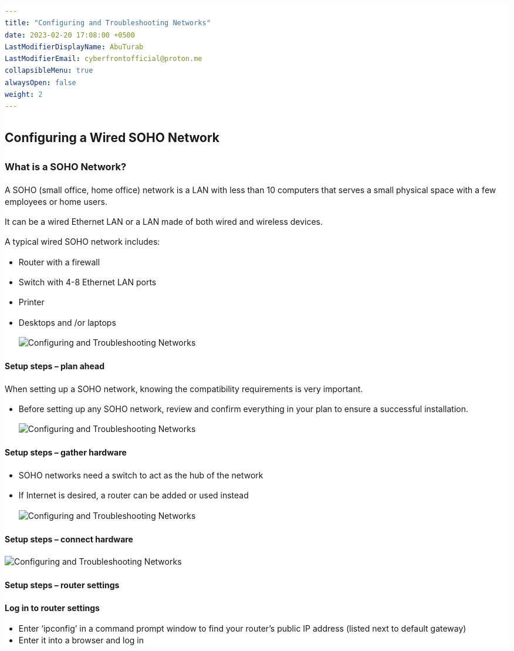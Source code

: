 ```yaml
---
title: "Configuring and Troubleshooting Networks"
date: 2023-02-20 17:08:00 +0500
LastModifierDisplayName: AbuTurab
LastModifierEmail: cyberfrontofficial@proton.me
collapsibleMenu: true
alwaysOpen: false
weight: 2
---
```


## **Configuring a Wired SOHO Network**

### **What is a SOHO Network?**
  
  A SOHO (small office, home office) network is a LAN with less than 10 computers that serves a small physical space with a few employees or home users.
  
  It can be a wired Ethernet LAN or a LAN made of both wired and wireless devices.
  
  A typical wired SOHO network includes:
- Router with a firewall
- Switch with 4-8 Ethernet LAN ports
- Printer
- Desktops and /or laptops
  
  ![Configuring and Troubleshooting Networks](/notes/ibm-it-support/Configuring%20and%20Troubleshooting%20Networks.webp)

#### Setup steps – plan ahead
  
  When setting up a SOHO network, knowing the compatibility requirements is very important.
- Before setting up any SOHO network, review and confirm everything in your plan to ensure a successful installation.
  
  ![Configuring and Troubleshooting Networks](/notes/ibm-it-support/Configuring%20and%20Troubleshooting%20Networks-1.webp)

#### Setup steps – gather hardware

- SOHO networks need a switch to act as the hub of the network
- If Internet is desired, a router can be added or used instead
  
  ![Configuring and Troubleshooting Networks](/notes/ibm-it-support/Configuring%20and%20Troubleshooting%20Networks-2.webp)

#### Setup steps – connect hardware
  
  ![Configuring and Troubleshooting Networks](/notes/ibm-it-support/Configuring%20and%20Troubleshooting%20Networks-3.webp)

#### Setup steps – router settings
  
  **Log in to router settings**
- Enter ‘ipconfig’ in a command prompt window to find your router’s public IP address (listed next to default gateway)
- Enter it into a browser and log in
  